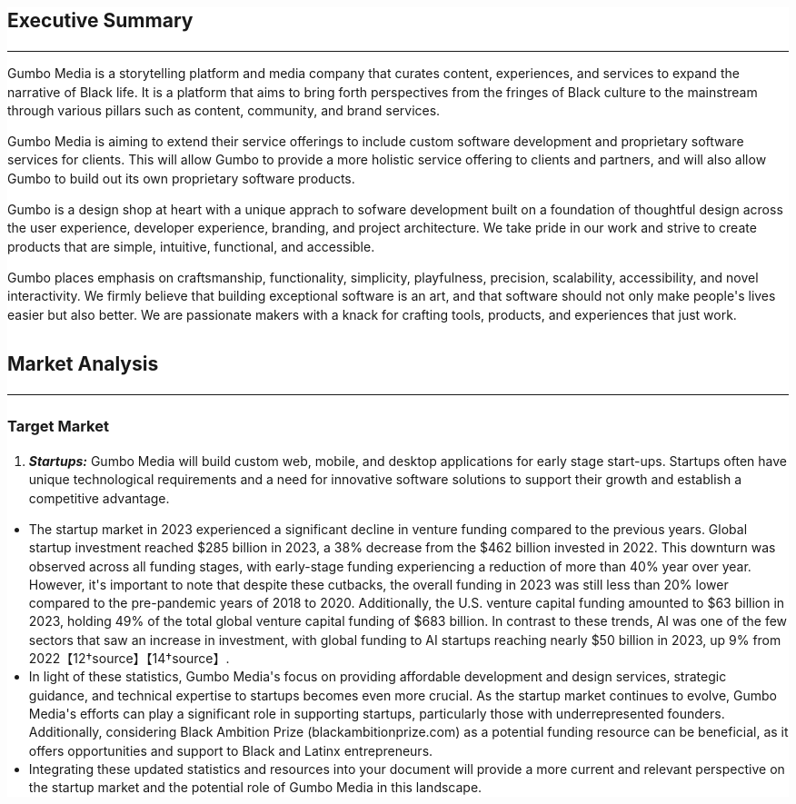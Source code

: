 ## Executive Summary

---

Gumbo Media is a storytelling platform and media company that curates content, experiences, and services to expand the narrative of Black life. It is a platform that aims to bring forth perspectives from the fringes of Black culture to the mainstream through various pillars such as content, community, and brand services.

Gumbo Media is aiming to extend their service offerings to include custom software development and proprietary software services for clients. This will allow Gumbo to provide a more holistic service offering to clients and partners, and will also allow Gumbo to build out its own proprietary software products.

Gumbo is a design shop at heart with a unique apprach to sofware development built on a foundation of thoughtful design across the user experience, developer experience, branding, and project architecture. We take pride in our work and strive to create products that are simple, intuitive, functional, and accessible.

Gumbo places emphasis on craftsmanship, functionality, simplicity, playfulness, precision, scalability, accessibility, and novel interactivity. We firmly believe that building exceptional software is an art, and that software should not only make people's lives easier but also better. We are passionate makers with a knack for crafting tools, products, and experiences that just work.

## Market Analysis

---

### Target Market

1. **_Startups:_** Gumbo Media will build custom web, mobile, and desktop applications for early stage start-ups. Startups often have unique technological requirements and a need for innovative software solutions to support their growth and establish a competitive advantage.

- The startup market in 2023 experienced a significant decline in venture funding compared to the previous years. Global startup investment reached $285 billion in 2023, a 38% decrease from the $462 billion invested in 2022. This downturn was observed across all funding stages, with early-stage funding experiencing a reduction of more than 40% year over year. However, it's important to note that despite these cutbacks, the overall funding in 2023 was still less than 20% lower compared to the pre-pandemic years of 2018 to 2020. Additionally, the U.S. venture capital funding amounted to $63 billion in 2023, holding 49% of the total global venture capital funding of $683 billion. In contrast to these trends, AI was one of the few sectors that saw an increase in investment, with global funding to AI startups reaching nearly $50 billion in 2023, up 9% from 2022【12†source】【14†source】.
- In light of these statistics, Gumbo Media's focus on providing affordable development and design services, strategic guidance, and technical expertise to startups becomes even more crucial. As the startup market continues to evolve, Gumbo Media's efforts can play a significant role in supporting startups, particularly those with underrepresented founders. Additionally, considering Black Ambition Prize (blackambitionprize.com) as a potential funding resource can be beneficial, as it offers opportunities and support to Black and Latinx entrepreneurs.
- Integrating these updated statistics and resources into your document will provide a more current and relevant perspective on the startup market and the potential role of Gumbo Media in this landscape.

